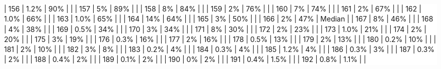 | 156 | 1.2% | 90% |  |
| 157 | 5% | 89% |  |
| 158 | 8% | 84% |  |
| 159 | 2% | 76% |  |
| 160 | 7% | 74% |  |
| 161 | 2% | 67% |  |
| 162 | 1.0% | 66% |  |
| 163 | 1.0% | 65% |  |
| 164 | 14% | 64% |  |
| 165 | 3% | 50% |  |
| 166 | 2% | 47% | Median |
| 167 | 8% | 46% |  |
| 168 | 4% | 38% |  |
| 169 | 0.5% | 34% |  |
| 170 | 3% | 34% |  |
| 171 | 8% | 30% |  |
| 172 | 2% | 23% |  |
| 173 | 1.0% | 21% |  |
| 174 | 2% | 20% |  |
| 175 | 3% | 19% |  |
| 176 | 0.3% | 16% |  |
| 177 | 2% | 16% |  |
| 178 | 0.5% | 13% |  |
| 179 | 2% | 13% |  |
| 180 | 0.2% | 10% |  |
| 181 | 2% | 10% |  |
| 182 | 3% | 8% |  |
| 183 | 0.2% | 4% |  |
| 184 | 0.3% | 4% |  |
| 185 | 1.2% | 4% |  |
| 186 | 0.3% | 3% |  |
| 187 | 0.3% | 2% |  |
| 188 | 0.4% | 2% |  |
| 189 | 0.1% | 2% |  |
| 190 | 0% | 2% |  |
| 191 | 0.4% | 1.5% |  |
| 192 | 0.8% | 1.1% |  |